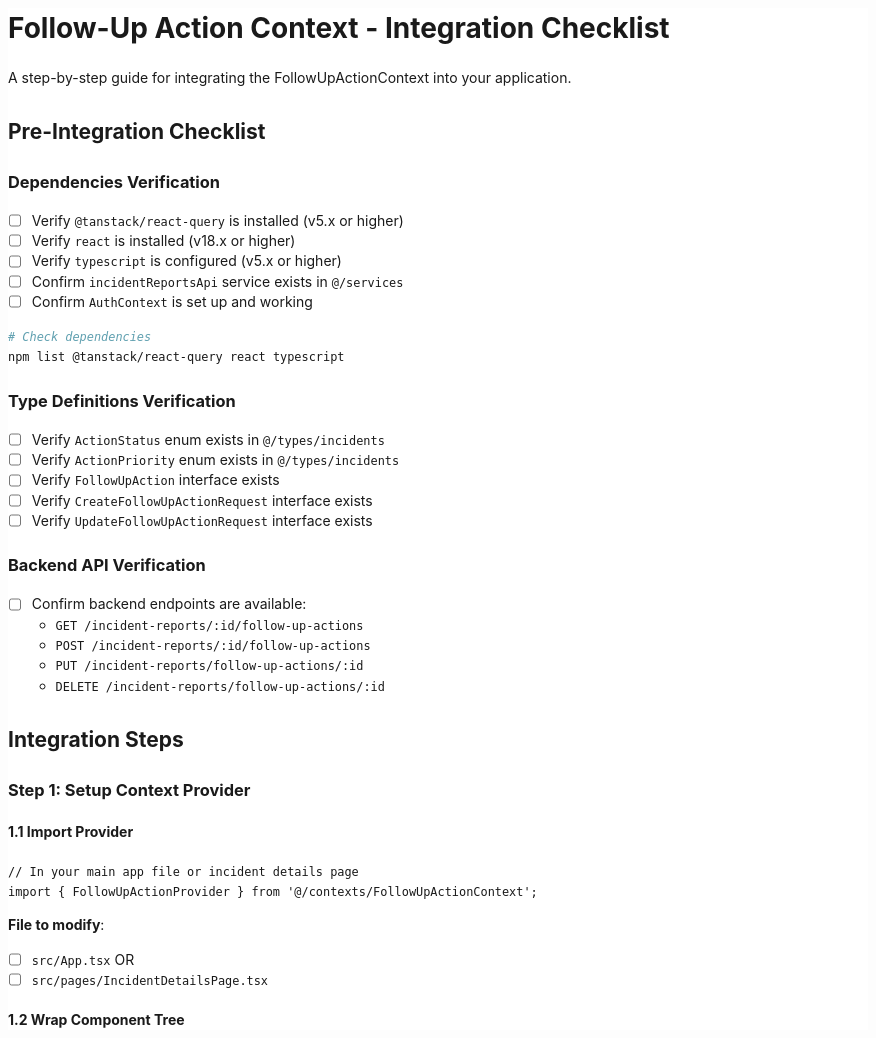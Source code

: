 # Follow-Up Action Context - Integration Checklist

A step-by-step guide for integrating the FollowUpActionContext into your application.

## Pre-Integration Checklist

### Dependencies Verification

- [ ] Verify `@tanstack/react-query` is installed (v5.x or higher)
- [ ] Verify `react` is installed (v18.x or higher)
- [ ] Verify `typescript` is configured (v5.x or higher)
- [ ] Confirm `incidentReportsApi` service exists in `@/services`
- [ ] Confirm `AuthContext` is set up and working

```bash
# Check dependencies
npm list @tanstack/react-query react typescript
```

### Type Definitions Verification

- [ ] Verify `ActionStatus` enum exists in `@/types/incidents`
- [ ] Verify `ActionPriority` enum exists in `@/types/incidents`
- [ ] Verify `FollowUpAction` interface exists
- [ ] Verify `CreateFollowUpActionRequest` interface exists
- [ ] Verify `UpdateFollowUpActionRequest` interface exists

### Backend API Verification

- [ ] Confirm backend endpoints are available:
  - `GET /incident-reports/:id/follow-up-actions`
  - `POST /incident-reports/:id/follow-up-actions`
  - `PUT /incident-reports/follow-up-actions/:id`
  - `DELETE /incident-reports/follow-up-actions/:id`

## Integration Steps

### Step 1: Setup Context Provider

#### 1.1 Import Provider

```tsx
// In your main app file or incident details page
import { FollowUpActionProvider } from '@/contexts/FollowUpActionContext';
```

**File to modify**:
- [ ] `src/App.tsx` OR
- [ ] `src/pages/IncidentDetailsPage.tsx`

#### 1.2 Wrap Component Tree

